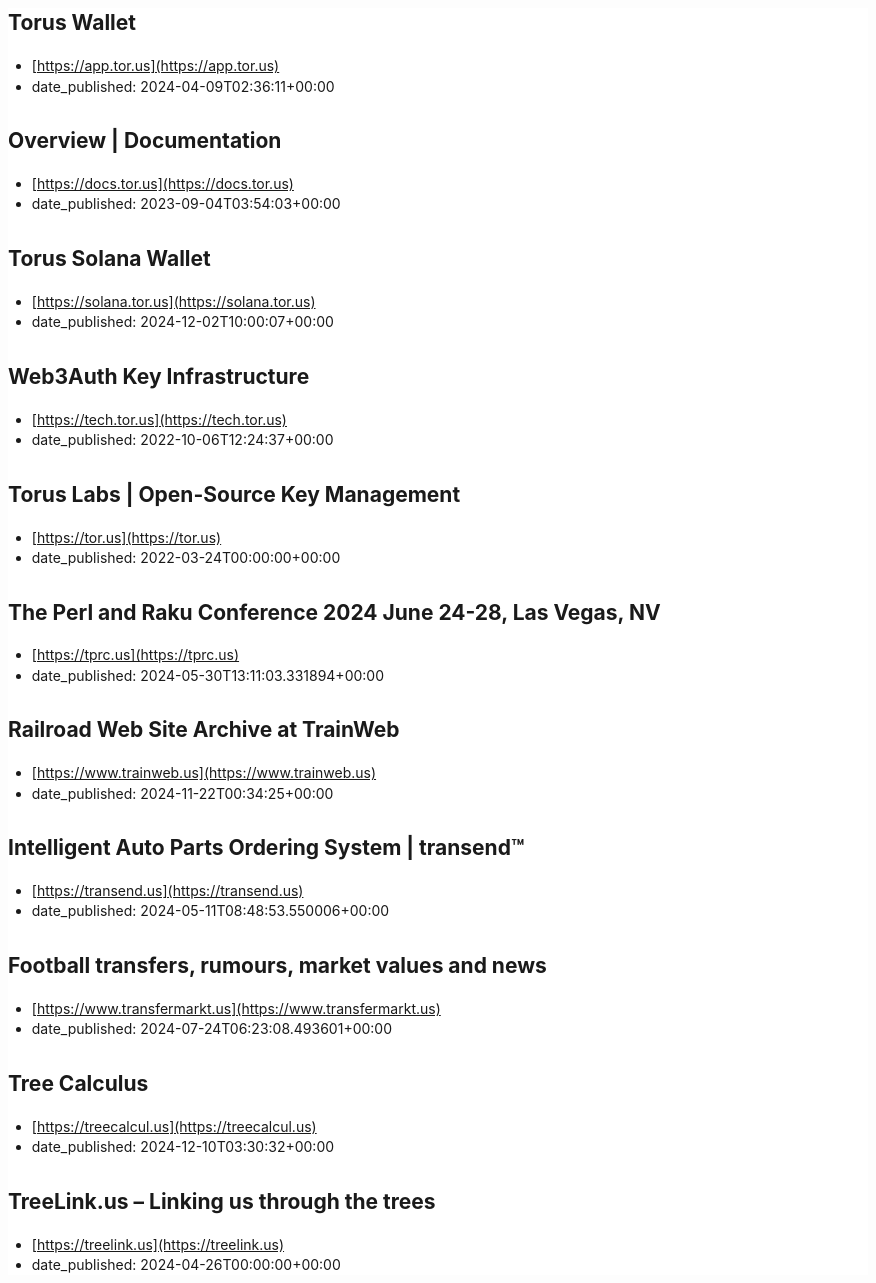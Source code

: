  ## Torus Wallet
 - [https://app.tor.us](https://app.tor.us)
 - date_published: 2024-04-09T02:36:11+00:00

 ## Overview | Documentation
 - [https://docs.tor.us](https://docs.tor.us)
 - date_published: 2023-09-04T03:54:03+00:00

 ## Torus Solana Wallet
 - [https://solana.tor.us](https://solana.tor.us)
 - date_published: 2024-12-02T10:00:07+00:00

 ## Web3Auth Key Infrastructure
 - [https://tech.tor.us](https://tech.tor.us)
 - date_published: 2022-10-06T12:24:37+00:00

 ## Torus Labs | Open-Source Key Management
 - [https://tor.us](https://tor.us)
 - date_published: 2022-03-24T00:00:00+00:00

 ## The Perl and Raku Conference 2024 June 24-28, Las Vegas, NV
 - [https://tprc.us](https://tprc.us)
 - date_published: 2024-05-30T13:11:03.331894+00:00

 ## Railroad Web Site Archive at TrainWeb
 - [https://www.trainweb.us](https://www.trainweb.us)
 - date_published: 2024-11-22T00:34:25+00:00

 ## Intelligent Auto Parts Ordering System | transend™
 - [https://transend.us](https://transend.us)
 - date_published: 2024-05-11T08:48:53.550006+00:00

 ## Football transfers, rumours, market values and news
 - [https://www.transfermarkt.us](https://www.transfermarkt.us)
 - date_published: 2024-07-24T06:23:08.493601+00:00

 ## Tree Calculus
 - [https://treecalcul.us](https://treecalcul.us)
 - date_published: 2024-12-10T03:30:32+00:00

 ## TreeLink.us – Linking us through the trees
 - [https://treelink.us](https://treelink.us)
 - date_published: 2024-04-26T00:00:00+00:00
